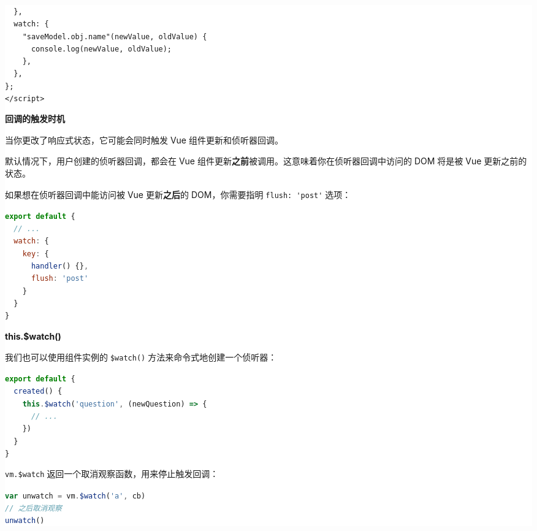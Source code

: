 ```vue
  },
  watch: {
    "saveModel.obj.name"(newValue, oldValue) {
      console.log(newValue, oldValue);
    },
  },
};
</script>
```



**回调的触发时机**

当你更改了响应式状态，它可能会同时触发 Vue 组件更新和侦听器回调。

默认情况下，用户创建的侦听器回调，都会在 Vue 组件更新**之前**被调用。这意味着你在侦听器回调中访问的 DOM 将是被 Vue 更新之前的状态。

如果想在侦听器回调中能访问被 Vue 更新**之后**的 DOM，你需要指明 `flush: 'post'` 选项：

```js
export default {
  // ...
  watch: {
    key: {
      handler() {},
      flush: 'post'
    }
  }
}
```



**this.$watch()**

我们也可以使用组件实例的 `$watch()` 方法来命令式地创建一个侦听器：

```js
export default {
  created() {
    this.$watch('question', (newQuestion) => {
      // ...
    })
  }
}
```



`vm.$watch` 返回一个取消观察函数，用来停止触发回调：

```js
var unwatch = vm.$watch('a', cb)
// 之后取消观察
unwatch()
```


